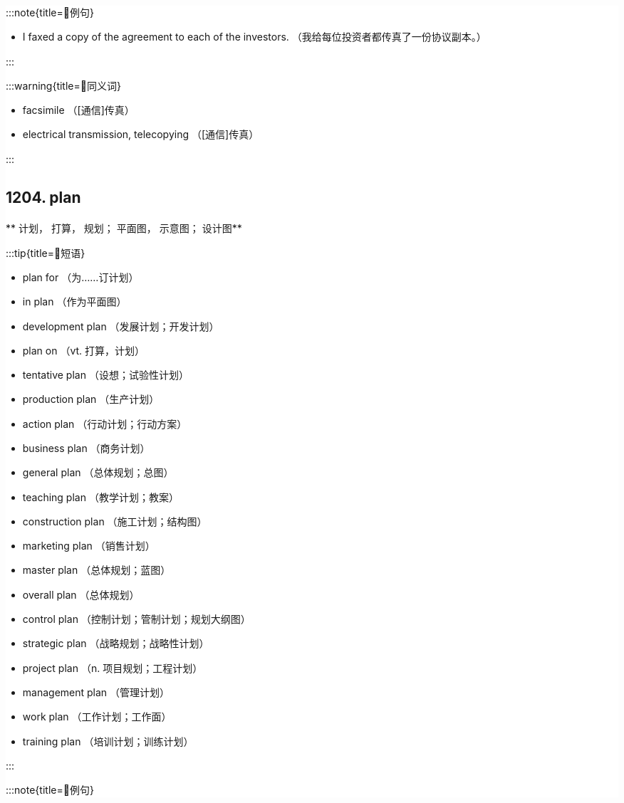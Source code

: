 :::note{title=🎤例句}

- I faxed a copy of the agreement to each of the investors. （我给每位投资者都传真了一份协议副本。）

:::

:::warning{title=🤔同义词}

- facsimile （[通信]传真）

- electrical transmission, telecopying （[通信]传真）

:::


## 1204. plan

** 计划， 打算， 规划； 平面图， 示意图； 设计图**

:::tip{title=🤩短语}

- plan for （为……订计划）

- in plan （作为平面图）

- development plan （发展计划；开发计划）

- plan on （vt. 打算，计划）

- tentative plan （设想；试验性计划）

- production plan （生产计划）

- action plan （行动计划；行动方案）

- business plan （商务计划）

- general plan （总体规划；总图）

- teaching plan （教学计划；教案）

- construction plan （施工计划；结构图）

- marketing plan （销售计划）

- master plan （总体规划；蓝图）

- overall plan （总体规划）

- control plan （控制计划；管制计划；规划大纲图）

- strategic plan （战略规划；战略性计划）

- project plan （n. 项目规划；工程计划）

- management plan （管理计划）

- work plan （工作计划；工作面）

- training plan （培训计划；训练计划）

:::

:::note{title=🎤例句}
